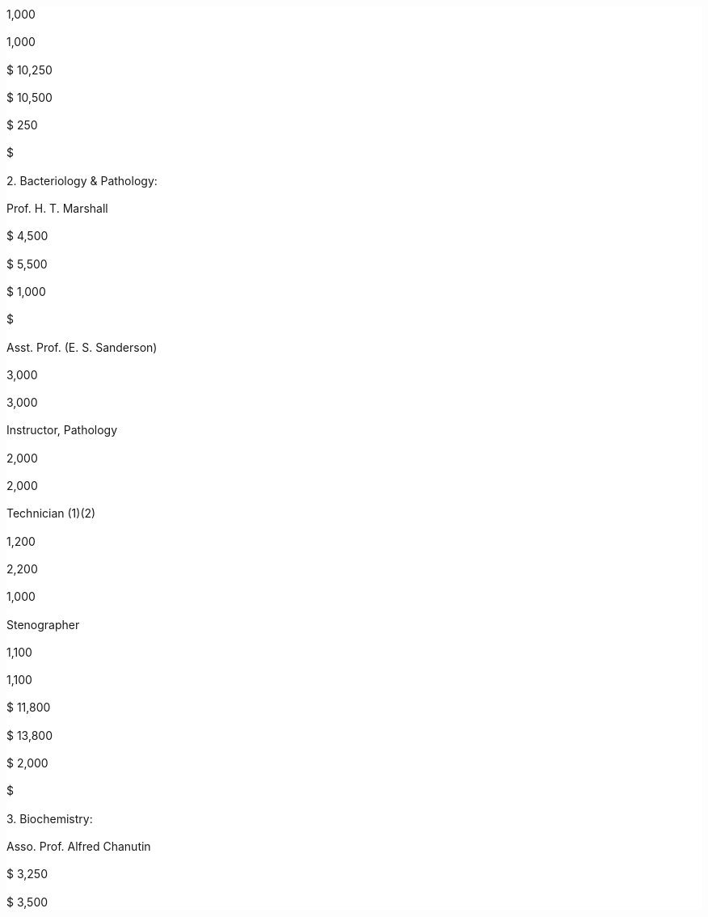 1,000

1,000

$ 10,250

$ 10,500

$ 250

$

2\. Bacteriology & Pathology:

Prof. H. T. Marshall

$ 4,500

$ 5,500

$ 1,000

$

Asst. Prof. (E. S. Sanderson)

3,000

3,000

Instructor, Pathology

2,000

2,000

Technician (1)(2)

1,200

2,200

1,000

Stenographer

1,100

1,100

$ 11,800

$ 13,800

$ 2,000

$

3\. Biochemistry:

Asso. Prof. Alfred Chanutin

$ 3,250

$ 3,500
